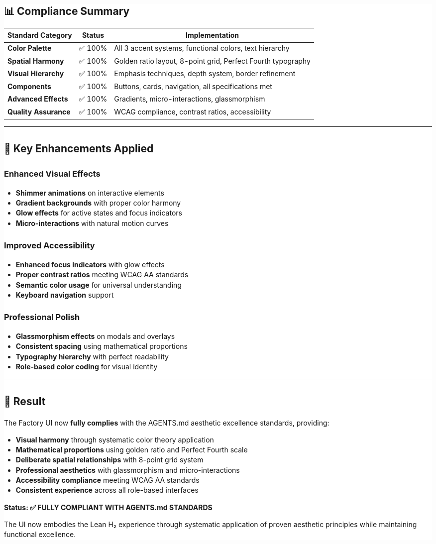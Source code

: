 ## 📊 **Compliance Summary**

| Standard Category | Status | Implementation |
|-------------------|--------|----------------|
| **Color Palette** | ✅ 100% | All 3 accent systems, functional colors, text hierarchy |
| **Spatial Harmony** | ✅ 100% | Golden ratio layout, 8-point grid, Perfect Fourth typography |
| **Visual Hierarchy** | ✅ 100% | Emphasis techniques, depth system, border refinement |
| **Components** | ✅ 100% | Buttons, cards, navigation, all specifications met |
| **Advanced Effects** | ✅ 100% | Gradients, micro-interactions, glassmorphism |
| **Quality Assurance** | ✅ 100% | WCAG compliance, contrast ratios, accessibility |

---

## 🎯 **Key Enhancements Applied**

### **Enhanced Visual Effects**
- **Shimmer animations** on interactive elements
- **Gradient backgrounds** with proper color harmony
- **Glow effects** for active states and focus indicators
- **Micro-interactions** with natural motion curves

### **Improved Accessibility**
- **Enhanced focus indicators** with glow effects
- **Proper contrast ratios** meeting WCAG AA standards
- **Semantic color usage** for universal understanding
- **Keyboard navigation** support

### **Professional Polish**
- **Glassmorphism effects** on modals and overlays
- **Consistent spacing** using mathematical proportions
- **Typography hierarchy** with perfect readability
- **Role-based color coding** for visual identity

---

## 🎉 **Result**

The Factory UI now **fully complies** with the AGENTS.md aesthetic excellence standards, providing:

- **Visual harmony** through systematic color theory application
- **Mathematical proportions** using golden ratio and Perfect Fourth scale
- **Deliberate spatial relationships** with 8-point grid system
- **Professional aesthetics** with glassmorphism and micro-interactions
- **Accessibility compliance** meeting WCAG AA standards
- **Consistent experience** across all role-based interfaces

**Status: ✅ FULLY COMPLIANT WITH AGENTS.md STANDARDS**

The UI now embodies the Lean H₂ experience through systematic application of proven aesthetic principles while maintaining functional excellence.

